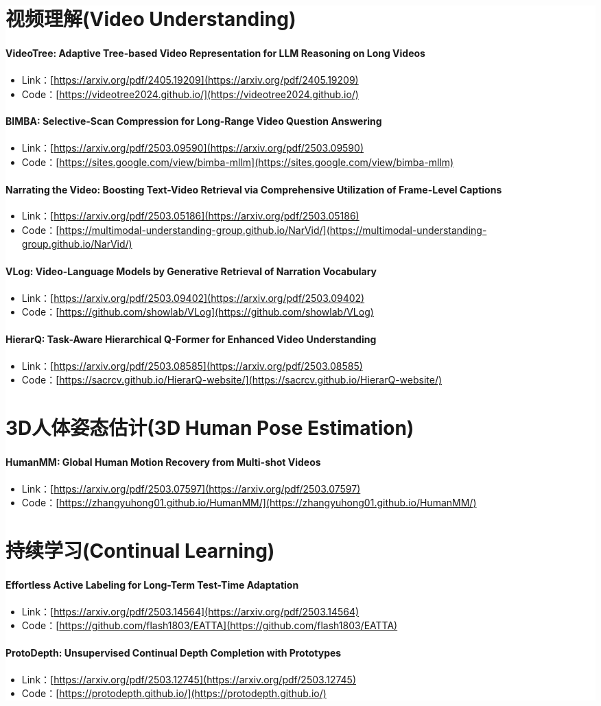 # 视频理解(Video Understanding)

#### VideoTree: Adaptive Tree-based Video Representation for LLM Reasoning on Long Videos
- Link：[https://arxiv.org/pdf/2405.19209](https://arxiv.org/pdf/2405.19209)
- Code：[https://videotree2024.github.io/](https://videotree2024.github.io/)

#### BIMBA: Selective-Scan Compression for Long-Range Video Question Answering
- Link：[https://arxiv.org/pdf/2503.09590](https://arxiv.org/pdf/2503.09590)
- Code：[https://sites.google.com/view/bimba-mllm](https://sites.google.com/view/bimba-mllm)

#### Narrating the Video: Boosting Text-Video Retrieval via Comprehensive Utilization of Frame-Level Captions
- Link：[https://arxiv.org/pdf/2503.05186](https://arxiv.org/pdf/2503.05186)
- Code：[https://multimodal-understanding-group.github.io/NarVid/](https://multimodal-understanding-group.github.io/NarVid/)

#### VLog: Video-Language Models by Generative Retrieval of Narration Vocabulary
- Link：[https://arxiv.org/pdf/2503.09402](https://arxiv.org/pdf/2503.09402)
- Code：[https://github.com/showlab/VLog](https://github.com/showlab/VLog)

#### HierarQ: Task-Aware Hierarchical Q-Former for Enhanced Video Understanding
- Link：[https://arxiv.org/pdf/2503.08585](https://arxiv.org/pdf/2503.08585)
- Code：[https://sacrcv.github.io/HierarQ-website/](https://sacrcv.github.io/HierarQ-website/)

<a name="3D-Human-Pose-Estimation"></a>
# 3D人体姿态估计(3D Human Pose Estimation)

#### HumanMM: Global Human Motion Recovery from Multi-shot Videos
- Link：[https://arxiv.org/pdf/2503.07597](https://arxiv.org/pdf/2503.07597)
- Code：[https://zhangyuhong01.github.io/HumanMM/](https://zhangyuhong01.github.io/HumanMM/)

<a name="CL"></a>
# 持续学习(Continual Learning)

#### Effortless Active Labeling for Long-Term Test-Time Adaptation
- Link：[https://arxiv.org/pdf/2503.14564](https://arxiv.org/pdf/2503.14564)
- Code：[https://github.com/flash1803/EATTA](https://github.com/flash1803/EATTA)

#### ProtoDepth: Unsupervised Continual Depth Completion with Prototypes
- Link：[https://arxiv.org/pdf/2503.12745](https://arxiv.org/pdf/2503.12745)
- Code：[https://protodepth.github.io/](https://protodepth.github.io/)
  